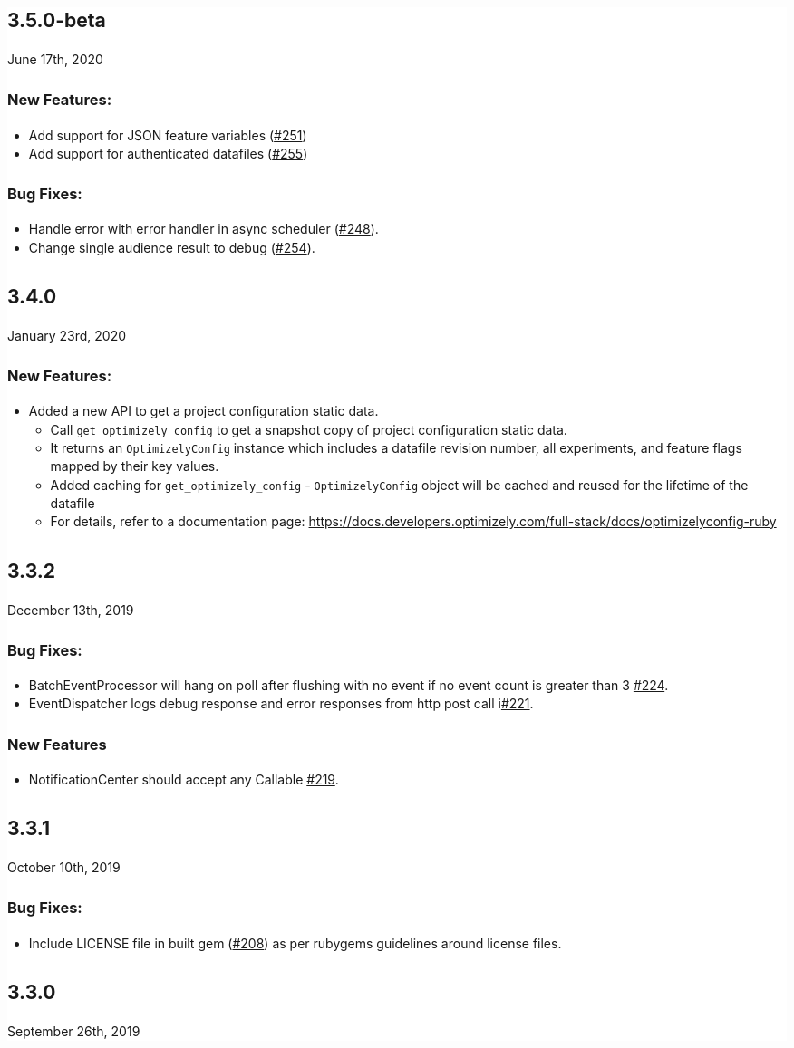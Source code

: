 ## 3.5.0-beta
June 17th, 2020

### New Features:
- Add support for JSON feature variables ([#251](https://github.com/optimizely/ruby-sdk/pull/251))
- Add support for authenticated datafiles ([#255](https://github.com/optimizely/ruby-sdk/pull/255))

### Bug Fixes:
- Handle error with error handler in async scheduler ([#248](https://github.com/optimizely/ruby-sdk/pull/248)).
- Change single audience result to debug ([#254](https://github.com/optimizely/ruby-sdk/pull/254)).

## 3.4.0
January 23rd, 2020

### New Features:
- Added a new API to get a project configuration static data.
  - Call `get_optimizely_config` to get a snapshot copy of project configuration static data.
  - It returns an `OptimizelyConfig` instance which includes a datafile revision number, all experiments, and feature flags mapped by their key values.
  - Added caching for `get_optimizely_config` - `OptimizelyConfig` object will be cached and reused for the lifetime of the datafile
  - For details, refer to a documentation page: https://docs.developers.optimizely.com/full-stack/docs/optimizelyconfig-ruby


## 3.3.2
December 13th, 2019

### Bug Fixes:
- BatchEventProcessor will hang on poll after flushing with no event if no event count is greater than 3 [#224](https://github.com/optimizely/ruby-sdk/pull/224).
- EventDispatcher logs debug response and error responses from http post call i[#221](https://github.com/optimizely/ruby-sdk/pull/221).

### New Features
- NotificationCenter should accept any Callable [#219](https://github.com/optimizely/ruby-sdk/pull/219).

## 3.3.1
October 10th, 2019

### Bug Fixes:
- Include LICENSE file in built gem ([#208](https://github.com/optimizely/ruby-sdk/pull/190)) as per rubygems guidelines around license files.

## 3.3.0
September 26th, 2019
